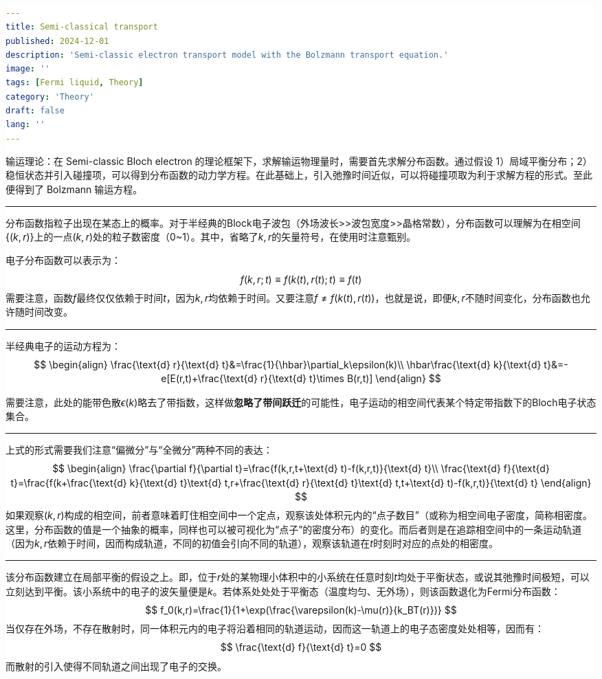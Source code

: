 ```yaml
---
title: Semi-classical transport
published: 2024-12-01
description: 'Semi-classic electron transport model with the Bolzmann transport equation.'
image: ''
tags: [Fermi liquid, Theory]
category: 'Theory'
draft: false 
lang: ''
---
```


输运理论：在 Semi-classic Bloch electron 的理论框架下，求解输运物理量时，需要首先求解分布函数。通过假设 1）局域平衡分布；2）稳恒状态并引入碰撞项，可以得到分布函数的动力学方程。在此基础上，引入弛豫时间近似，可以将碰撞项取为利于求解方程的形式。至此便得到了 Bolzmann 输运方程。

----------------

分布函数指粒子出现在某态上的概率。对于半经典的Block电子波包（外场波长>>波包宽度>>晶格常数），分布函数可以理解为在相空间$\{(k,r)\}$上的一点$(k,r)$处的粒子数密度（0~1）。其中，省略了$k,r$的矢量符号，在使用时注意甄别。

电子分布函数可以表示为：
$$
f(k,r;t)\equiv f(k(t),r(t);t)\equiv f(t)
$$
需要注意，函数$f$最终仅仅依赖于时间$t$，因为$k,r$均依赖于时间。又要注意$f\neq f(k(t),r(t))$，也就是说，即便$k,r$不随时间变化，分布函数也允许随时间改变。

---------

半经典电子的运动方程为：
$$
\begin{align}
\frac{\text{d} r}{\text{d} t}&=\frac{1}{\hbar}\partial_k\epsilon(k)\\
\hbar\frac{\text{d} k}{\text{d} t}&=-e[E(r,t)+\frac{\text{d} r}{\text{d} t}\times B(r,t)]
\end{align}
$$

需要注意，此处的能带色散$\epsilon(k)$略去了带指数，这样做**忽略了带间跃迁**的可能性，电子运动的相空间代表某个特定带指数下的Bloch电子状态集合。

-------------

上式的形式需要我们注意“偏微分”与“全微分”两种不同的表达：
$$
\begin{align}
\frac{\partial f}{\partial t}=\frac{f(k,r,t+\text{d} t)-f(k,r,t)}{\text{d} t}\\
\frac{\text{d} f}{\text{d} t}=\frac{f(k+\frac{\text{d} k}{\text{d} t}\text{d} t,r+\frac{\text{d} r}{\text{d} t}\text{d} t,t+\text{d} t)-f(k,r,t)}{\text{d} t}
\end{align}
$$
如果观察$(k,r)$构成的相空间，前者意味着盯住相空间中一个定点，观察该处体积元内的“点子数目”（或称为相空间电子密度，简称相密度。这里，分布函数的值是一个抽象的概率，同样也可以被可视化为“点子”的密度分布）的变化。而后者则是在追踪相空间中的一条运动轨道（因为$k,r$依赖于时间，因而构成轨道，不同的初值会引向不同的轨道），观察该轨道在$t$时刻时对应的点处的相密度。

------

该分布函数建立在局部平衡的假设之上。即，位于$r$处的某物理小体积中的小系统在任意时刻$t$均处于平衡状态，或说其弛豫时间极短，可以立刻达到平衡。该小系统中的电子的波矢量便是$k$。若体系处处处于平衡态（温度均匀、无外场），则该函数退化为Fermi分布函数：
$$
f_0(k,r)=\frac{1}{1+\exp(\frac{\varepsilon(k)-\mu(r)}{k_BT(r)})}
$$
当仅存在外场，不存在散射时，同一体积元内的电子将沿着相同的轨道运动，因而这一轨道上的电子态密度处处相等，因而有：
$$
\frac{\text{d} f}{\text{d} t}=0
$$
而散射的引入使得不同轨道之间出现了电子的交换。
